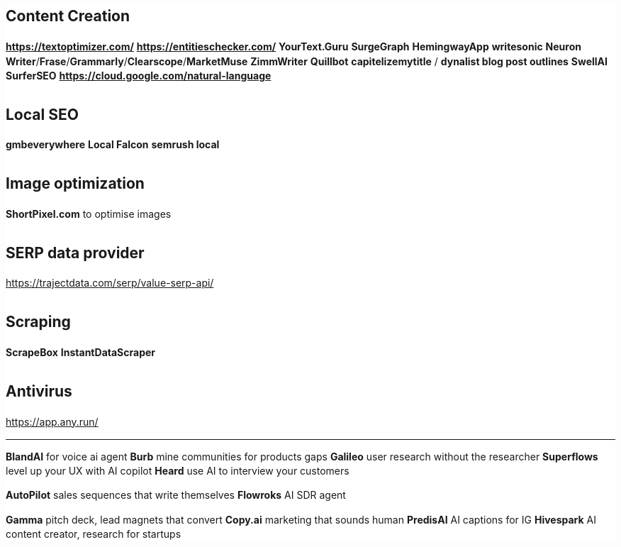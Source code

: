 ## Content Creation
**https://textoptimizer.com/**
**https://entitieschecker.com/**
**YourText.Guru**
**SurgeGraph**
**HemingwayApp**
**writesonic**
**Neuron Writer**/**Frase**/**Grammarly**/**Clearscope**/**MarketMuse**
**ZimmWriter**
**Quillbot**
**capitelizemytitle** / **dynalist blog post outlines**
**SwellAI**
**SurferSEO**
**https://cloud.google.com/natural-language**

## Local SEO
**gmbeverywhere**
**Local Falcon**
**semrush local**

## Image optimization
**ShortPixel.com** to optimise images

## SERP data provider
https://trajectdata.com/serp/value-serp-api/

## Scraping
**ScrapeBox**
**InstantDataScraper**

## Antivirus

https://app.any.run/


----

**BlandAI** for voice ai agent
**Burb** mine communities for products gaps
**Galileo** user research without the researcher
**Superflows** level up your UX with AI copilot
**Heard** use AI to interview your customers

**AutoPilot** sales sequences that write themselves
**Flowroks** AI SDR agent


**Gamma** pitch deck, lead magnets that convert
**Copy.ai** marketing that sounds human
**PredisAI** AI captions for IG
**Hivespark** AI content creator, research for startups
